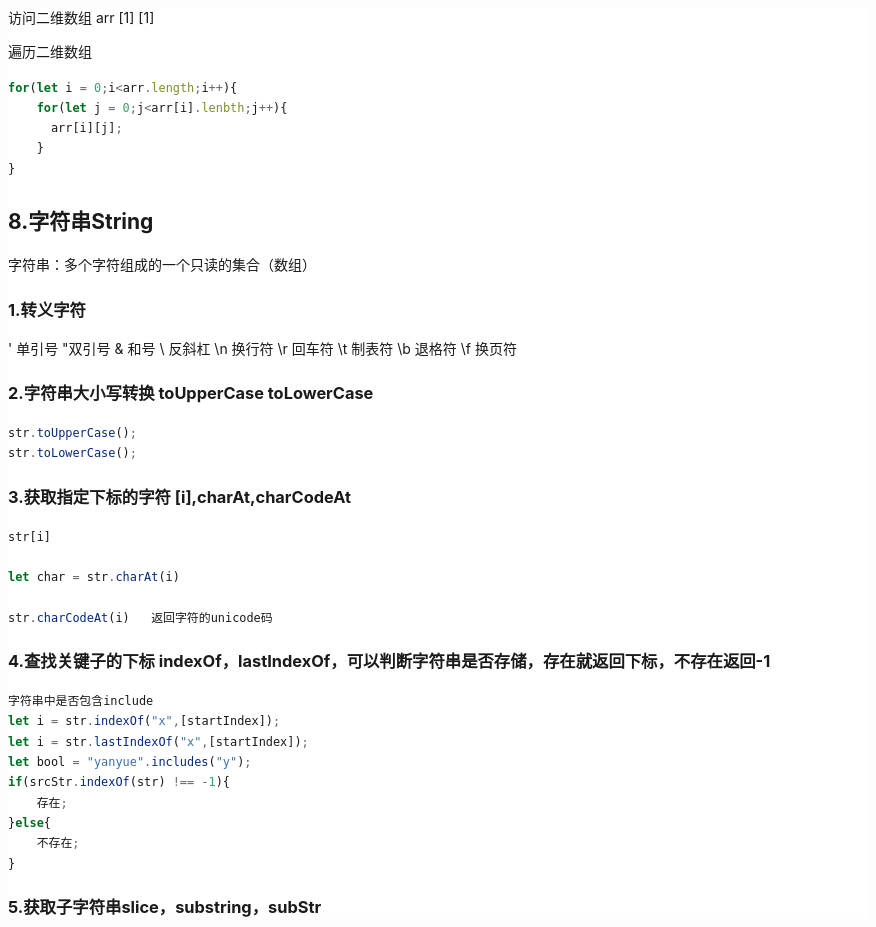 访问二维数组 arr [1] [1]

遍历二维数组

```js
for(let i = 0;i<arr.length;i++){
	for(let j = 0;j<arr[i].lenbth;j++){
 	  arr[i][j];
	}
}
```



## 8.字符串String

字符串：多个字符组成的一个只读的集合（数组）

### 1.转义字符

\' 单引号   \"双引号   \& 和号   \\ 反斜杠    \n 换行符   \r 回车符  \t 制表符   \b 退格符   \f 换页符

### 2.字符串大小写转换 toUpperCase toLowerCase

```js
str.toUpperCase();
str.toLowerCase();
```

### 3.获取指定下标的字符 [i],charAt,charCodeAt

```javascript
str[i]

let char = str.charAt(i)

str.charCodeAt(i)   返回字符的unicode码
```

### 4.查找关键子的下标 indexOf，lastIndexOf，可以判断字符串是否存储，存在就返回下标，不存在返回-1

```js
字符串中是否包含include
let i = str.indexOf("x",[startIndex]);
let i = str.lastIndexOf("x",[startIndex]);
let bool = "yanyue".includes("y");
if(srcStr.indexOf(str) !== -1){
	存在;
}else{
	不存在;
}
```

### 5.获取子字符串slice，substring，subStr
